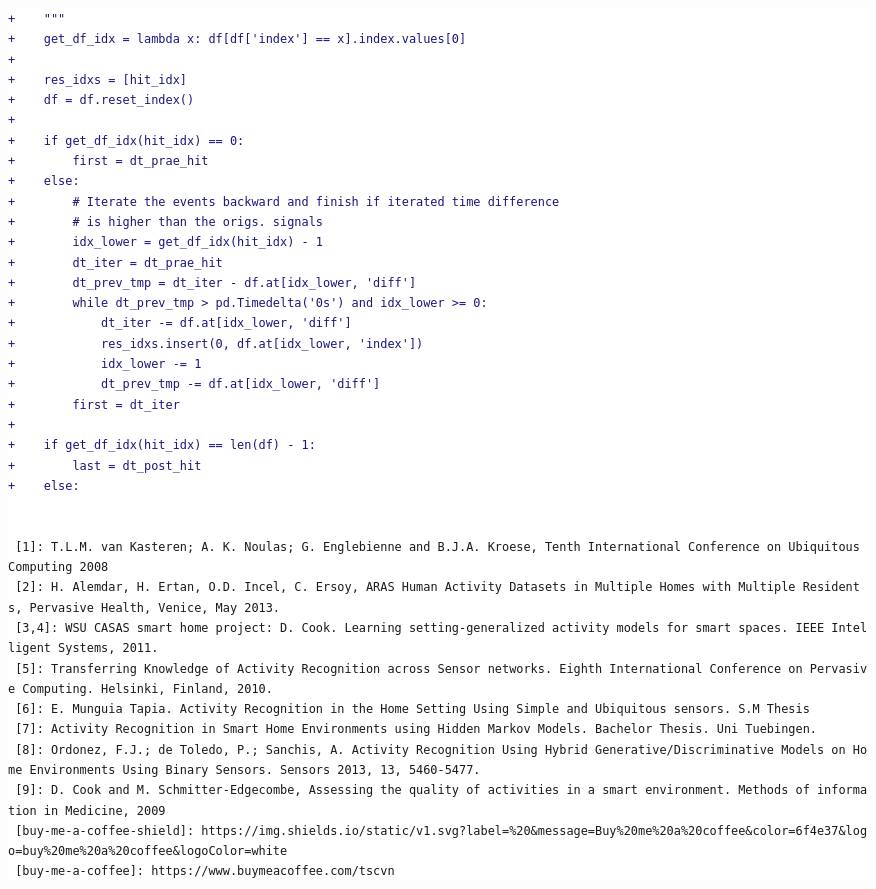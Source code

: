 ```diff
+    """
+    get_df_idx = lambda x: df[df['index'] == x].index.values[0]
+
+    res_idxs = [hit_idx]
+    df = df.reset_index()
+
+    if get_df_idx(hit_idx) == 0:
+        first = dt_prae_hit
+    else:
+        # Iterate the events backward and finish if iterated time difference
+        # is higher than the origs. signals 
+        idx_lower = get_df_idx(hit_idx) - 1
+        dt_iter = dt_prae_hit
+        dt_prev_tmp = dt_iter - df.at[idx_lower, 'diff']
+        while dt_prev_tmp > pd.Timedelta('0s') and idx_lower >= 0:
+            dt_iter -= df.at[idx_lower, 'diff']
+            res_idxs.insert(0, df.at[idx_lower, 'index'])
+            idx_lower -= 1
+            dt_prev_tmp -= df.at[idx_lower, 'diff']
+        first = dt_iter
+
+    if get_df_idx(hit_idx) == len(df) - 1:
+        last = dt_post_hit
+    else:


 [1]: T.L.M. van Kasteren; A. K. Noulas; G. Englebienne and B.J.A. Kroese, Tenth International Conference on Ubiquitous Computing 2008  
 [2]: H. Alemdar, H. Ertan, O.D. Incel, C. Ersoy, ARAS Human Activity Datasets in Multiple Homes with Multiple Residents, Pervasive Health, Venice, May 2013.  
 [3,4]: WSU CASAS smart home project: D. Cook. Learning setting-generalized activity models for smart spaces. IEEE Intelligent Systems, 2011.  
 [5]: Transferring Knowledge of Activity Recognition across Sensor networks. Eighth International Conference on Pervasive Computing. Helsinki, Finland, 2010.  
 [6]: E. Munguia Tapia. Activity Recognition in the Home Setting Using Simple and Ubiquitous sensors. S.M Thesis  
 [7]: Activity Recognition in Smart Home Environments using Hidden Markov Models. Bachelor Thesis. Uni Tuebingen.   
 [8]: Ordonez, F.J.; de Toledo, P.; Sanchis, A. Activity Recognition Using Hybrid Generative/Discriminative Models on Home Environments Using Binary Sensors. Sensors 2013, 13, 5460-5477.  
 [9]: D. Cook and M. Schmitter-Edgecombe, Assessing the quality of activities in a smart environment. Methods of information in Medicine, 2009
 [buy-me-a-coffee-shield]: https://img.shields.io/static/v1.svg?label=%20&message=Buy%20me%20a%20coffee&color=6f4e37&logo=buy%20me%20a%20coffee&logoColor=white
 [buy-me-a-coffee]: https://www.buymeacoffee.com/tscvn